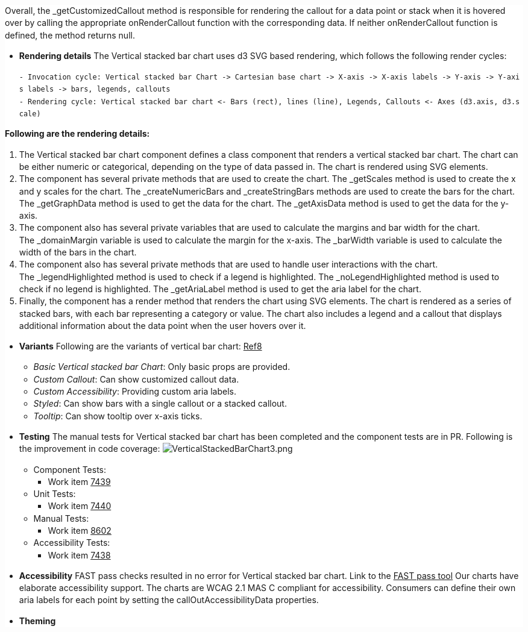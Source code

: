 Overall, the \_getCustomizedCallout method is responsible for rendering the callout for a data point or stack when it is hovered over by calling the appropriate onRenderCallout function with the corresponding data. If neither onRenderCallout function is defined, the method returns null.

- **Rendering details**
  The Vertical stacked bar chart uses d3 SVG based rendering, which follows the following render cycles:
  ```
  - Invocation cycle: Vertical stacked bar Chart -> Cartesian base chart -> X-axis -> X-axis labels -> Y-axis -> Y-axis labels -> bars, legends, callouts
  - Rendering cycle: Vertical stacked bar chart <- Bars (rect), lines (line), Legends, Callouts <- Axes (d3.axis, d3.scale)
  ```

**Following are the rendering details:**

1. The Vertical stacked bar chart component defines a class component that renders a vertical stacked bar chart. The chart can be either numeric or categorical, depending on the type of data passed in. The chart is rendered using SVG elements.
1. The component has several private methods that are used to create the chart. The \_getScales method is used to create the x and y scales for the chart. The \_createNumericBars and \_createStringBars methods are used to create the bars for the chart. The \_getGraphData method is used to get the data for the chart. The \_getAxisData method is used to get the data for the y-axis.
1. The component also has several private variables that are used to calculate the margins and bar width for the chart. The \_domainMargin variable is used to calculate the margin for the x-axis. The \_barWidth variable is used to calculate the width of the bars in the chart.
1. The component also has several private methods that are used to handle user interactions with the chart. The \_legendHighlighted method is used to check if a legend is highlighted. The \_noLegendHighlighted method is used to check if no legend is highlighted. The \_getAriaLabel method is used to get the aria label for the chart.
1. Finally, the component has a render method that renders the chart using SVG elements. The chart is rendered as a series of stacked bars, with each bar representing a category or value. The chart also includes a legend and a callout that displays additional information about the data point when the user hovers over it.
- **Variants**
  Following are the variants of vertical bar chart: [Ref8](https://developer.microsoft.com/en-us/fluentui#/controls/web/verticalbarchart/verticalstackedbarchart) 
  - *Basic Vertical stacked bar Chart*: Only basic props are provided.
  - *Custom Callout*: Can show customized callout data.
  - *Custom Accessibility*: Providing custom aria labels.
  - *Styled*: Can show bars with a single callout or a stacked callout.
  - *Tooltip*: Can show tooltip over x-axis ticks.
- **Testing**
  The manual tests for Vertical stacked bar chart has been completed and the component tests are in PR. Following is the improvement in code coverage:
  ![VerticalStackedBarChart3.png](../assets/images/VSBC3.png)

  - Component Tests:
    - Work item [7439](https://uifabric.visualstudio.com/iss/_workitems/edit/7439)
  - Unit Tests:
    - Work item [7440](https://uifabric.visualstudio.com/iss/_workitems/edit/7440)
  - Manual Tests:
    - Work item [8602](https://uifabric.visualstudio.com/iss/_workitems/edit/8602)
  - Accessibility Tests:
    - Work item [7438](https://uifabric.visualstudio.com/iss/_workitems/edit/7438)
- **Accessibility**
  FAST pass checks resulted in no error for Vertical stacked bar chart. Link to the [FAST pass tool](https://accessibilityinsights.io/docs/web/getstarted/fastpass/)
  Our charts have elaborate accessibility support. The charts are WCAG 2.1 MAS C compliant for accessibility.
  Consumers can define their own aria labels for each point by setting the callOutAccessibilityData properties.
- **Theming**